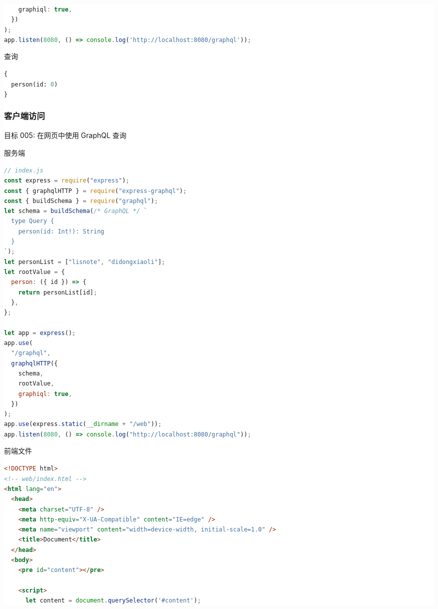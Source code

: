 ```javascript
    graphiql: true,
  })
);
app.listen(8080, () => console.log('http://localhost:8080/graphql'));
```

查询

```graphql
{
  person(id: 0)
}
```

### 客户端访问

<span id="target005"/>目标 005: 在网页中使用 GraphQL 查询

服务端

```JavaScript
// index.js
const express = require("express");
const { graphqlHTTP } = require("express-graphql");
const { buildSchema } = require("graphql");
let schema = buildSchema(/* GraphQL */ `
  type Query {
    person(id: Int!): String
  }
`);
let personList = ["lisnote", "didongxiaoli"];
let rootValue = {
  person: ({ id }) => {
    return personList[id];
  },
};

let app = express();
app.use(
  "/graphql",
  graphqlHTTP({
    schema,
    rootValue,
    graphiql: true,
  })
);
app.use(express.static(__dirname + "/web"));
app.listen(8080, () => console.log("http://localhost:8080/graphql"));
```

前端文件

```html
<!DOCTYPE html>
<!-- web/index.html -->
<html lang="en">
  <head>
    <meta charset="UTF-8" />
    <meta http-equiv="X-UA-Compatible" content="IE=edge" />
    <meta name="viewport" content="width=device-width, initial-scale=1.0" />
    <title>Document</title>
  </head>
  <body>
    <pre id="content"></pre>

    <script>
      let content = document.querySelector('#content');
```